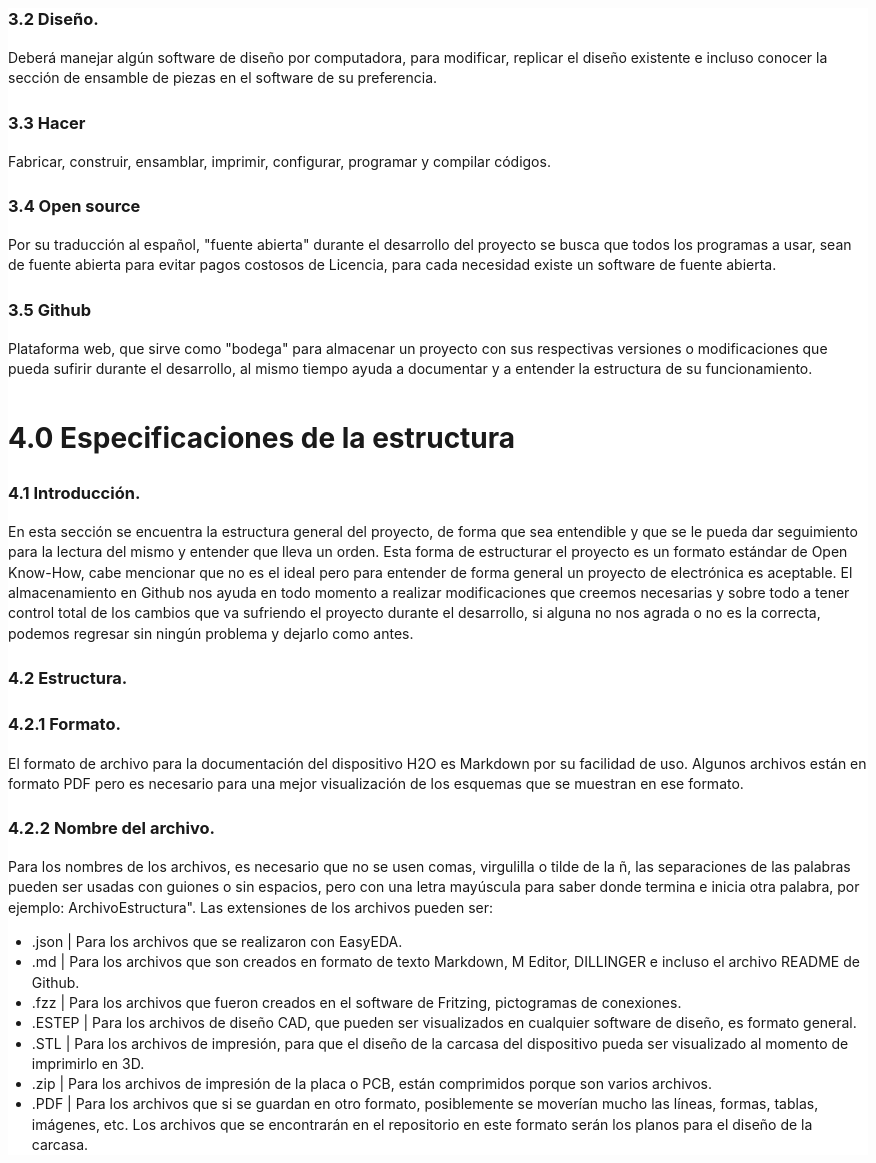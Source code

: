 ### 3.2 Diseño.
Deberá manejar algún software de diseño por computadora, para modificar, replicar el diseño existente e incluso conocer la sección de ensamble de piezas en el software de su preferencia.

### 3.3 Hacer
Fabricar, construir, ensamblar, imprimir, configurar, programar y compilar códigos.

### 3.4  Open source
Por su traducción al español, "fuente abierta" durante el desarrollo del proyecto se busca que todos los programas a usar, sean de fuente abierta para evitar pagos costosos de Licencia, para cada necesidad existe un software de fuente abierta.

### 3.5 Github
Plataforma web, que sirve como "bodega" para almacenar un proyecto con sus respectivas versiones o modificaciones que pueda sufirir durante el desarrollo, al mismo tiempo ayuda a documentar y a entender la estructura de su funcionamiento.

# 4.0 Especificaciones de la estructura
### 4.1 Introducción.
En esta sección se encuentra la estructura general del proyecto, de forma que sea entendible y que se le pueda dar seguimiento para la lectura del mismo y entender que lleva un orden. Esta forma de estructurar el proyecto es un formato estándar de Open Know-How, cabe mencionar que no es el ideal pero para entender de forma general un proyecto de electrónica es aceptable. El almacenamiento en Github nos ayuda en todo momento a realizar modificaciones que creemos necesarias y sobre todo a tener control total de los cambios que va sufriendo el proyecto durante el desarrollo, si alguna no nos agrada o no es la correcta, podemos regresar sin ningún problema y dejarlo como antes.

### 4.2 Estructura.
### 4.2.1 Formato.
El formato de archivo para la documentación del dispositivo H2O es Markdown por su facilidad de uso. Algunos archivos están en formato PDF pero es necesario para una mejor visualización de los esquemas que se muestran en ese formato.

### 4.2.2 Nombre del archivo.
Para los nombres de los archivos, es necesario que no se usen comas, virgulilla o tilde de la ñ, las separaciones de las palabras pueden ser usadas con guiones o sin espacios, pero con una letra mayúscula para saber donde termina e inicia otra palabra, por ejemplo: ArchivoEstructura". Las extensiones de los archivos pueden ser:

- .json | Para los archivos que se realizaron con EasyEDA.
- .md | Para los archivos que son creados en formato de texto Markdown, M Editor, DILLINGER e incluso el archivo README de Github.
- .fzz | Para los archivos que fueron creados en el software de Fritzing, pictogramas de conexiones.
- .ESTEP | Para los archivos de diseño CAD, que pueden ser visualizados en cualquier software de diseño, es formato general.
- .STL | Para los archivos de impresión, para que el diseño de la carcasa del dispositivo pueda ser visualizado al momento de imprimirlo en 3D.
- .zip | Para los archivos de impresión de la placa o PCB, están comprimidos porque son varios archivos.
- .PDF | Para los archivos que si se guardan en otro formato, posiblemente se moverían mucho las líneas, formas, tablas, imágenes, etc. Los archivos que se encontrarán en el repositorio en este formato serán los planos para el diseño de la carcasa.
